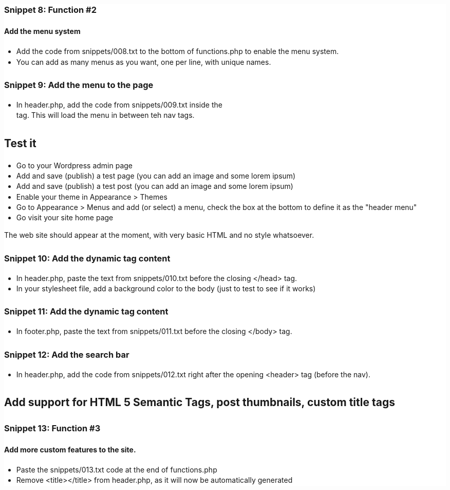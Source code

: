 
### Snippet 8: Function #2
#### Add the menu system

- Add the code from snippets/008.txt to the bottom of functions.php to enable the menu system. 
- You can add as many menus as you want, one per line, with unique names.



### Snippet 9: Add the menu to the page

- In header.php, add the code from snippets/009.txt inside the <nav> tag. This will load the menu in between teh nav tags.


## Test it

- Go to your Wordpress admin page
- Add and save (publish) a test page (you can add an image and some lorem ipsum)
- Add and save (publish) a test post (you can add an image and some lorem ipsum)
- Enable your theme in Appearance > Themes
- Go to Appearance > Menus and add (or select) a menu, check the box at the bottom to define it as the "header menu"
- Go visit your site home page

The web site should appear at the moment, with very basic HTML and no style whatsoever.



### Snippet 10:  Add the dynamic <head> tag content

- In header.php, paste the text from snippets/010.txt before the closing \</head> tag.
- In your stylesheet file, add a background color to the body (just to test to see if it works)



### Snippet 11:  Add the dynamic <body> tag content

- In footer.php, paste the text from snippets/011.txt before the closing \</body> tag.


### Snippet 12:  Add the search bar
- In header.php, add the code from snippets/012.txt right after the opening \<header> tag (before the nav).


## Add support for HTML 5 Semantic Tags, post thumbnails, custom title tags


### Snippet 13: Function #3
#### Add more custom features to the site. 

- Paste the snippets/013.txt code at the end of functions.php
- Remove  \<title>\</title> from header.php, as it will now be automatically generated
